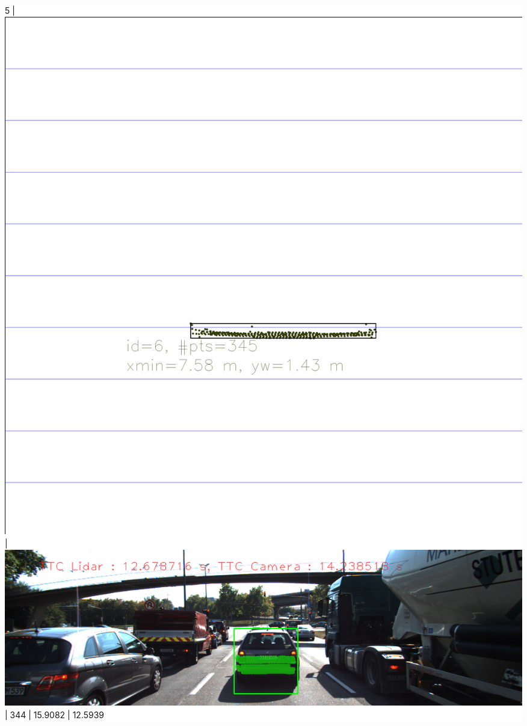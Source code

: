 5 | ![](results/images/lidar_top_view/lidar_Shi_Tomasi_FREAK_5.png) | ![](results/images/lidar_camera_ttc_combined/ttc_lidar_camera_Shi_Tomasi_FREAK_5.png) | 344 | 15.9082 | 12.5939